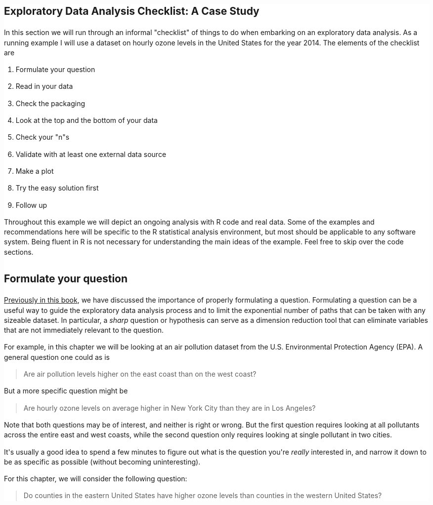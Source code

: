 ## Exploratory Data Analysis Checklist: A Case Study



In this section we will run through an informal "checklist" of things to do when embarking on an exploratory data analysis. As a running example I will use a dataset on hourly ozone levels in the United States for the year 2014. The elements of the checklist are

1. Formulate your question

2. Read in your data

3. Check the packaging

5. Look at the top and the bottom of your data

6. Check your "n"s

7. Validate with at least one external data source

7. Make a plot

8. Try the easy solution first

10. Follow up

Throughout this example we will depict an ongoing analysis with R code and real data. Some of the examples and recommendations here will be specific to the R statistical analysis environment, but most should be applicable to any software system. Being fluent in R is not necessary for understanding the main ideas of the example. Feel free to skip over the code sections.

## Formulate your question

[Previously in this book](#chapter-question), we have discussed the importance of properly formulating a question. Formulating a question can be a useful way to guide the exploratory data analysis process and to limit the exponential number of paths that can be taken with any sizeable dataset. In particular, a *sharp* question or hypothesis can serve as a dimension reduction tool that can eliminate variables that are not immediately relevant to the question. 

For example, in this chapter we will be looking at an air pollution dataset from the U.S. Environmental Protection Agency (EPA). A general question one could as is

> Are air pollution levels higher on the east coast than on the west coast?

But a more specific question might be

> Are hourly ozone levels on average higher in New York City than they are in Los Angeles?

Note that both questions may be of interest, and neither is right or wrong. But the first question requires looking at all pollutants across the entire east and west coasts, while the second question only requires looking at single pollutant in two cities.

It's usually a good idea to spend a few minutes to figure out what is the question you're *really* interested in, and narrow it down to be as specific as possible (without becoming uninteresting).

For this chapter, we will consider the following question:

> Do counties in the eastern United States have higher ozone levels than counties in the western United States?
